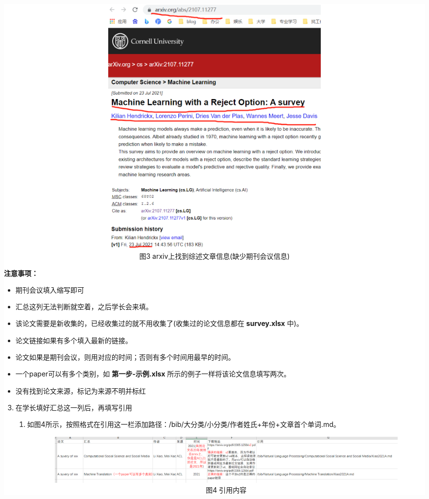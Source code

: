    <div align="center"> <img height=500px src="第一步-流程8.png"/><br> 图3 arxiv上找到综述文章信息(缺少期刊会议信息) </div>

   **注意事项：**

   - 期刊会议填入缩写即可

   - 汇总这列无法判断就空着，之后学长会来填。

   - 该论文需要是新收集的，已经收集过的就不用收集了(收集过的论文信息都在 **survey.xlsx** 中)。

   - 论文链接如果有多个填入最新的链接。

   - 论文如果是期刊会议，则用对应的时间；否则有多个时间用最早的时间。

   - 一个paper可以有多个类别，如 **第一步-示例.xlsx** 所示的例子一样将该论文信息填写两次。

   - 没有找到论文来源，标记为来源不明并标红

     

3. 在学长填好汇总这一列后，再填写引用
   1. 如图4所示，按照格式在引用这一栏添加路径：/bib/大分类/小分类/作者姓氏+年份+文章首个单词.md。
      
       <div align="center"> <img width=700px src="第一步-流程2.png"/><br> 图4 引用内容 </div>
       